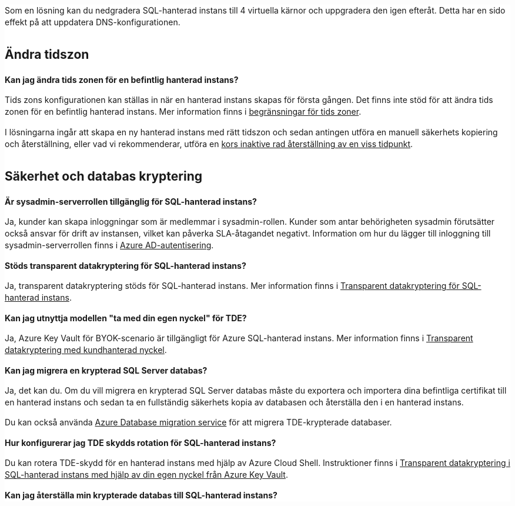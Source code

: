 Som en lösning kan du nedgradera SQL-hanterad instans till 4 virtuella kärnor och uppgradera den igen efteråt. Detta har en sido effekt på att uppdatera DNS-konfigurationen.

## <a name="change-time-zone"></a>Ändra tidszon

**Kan jag ändra tids zonen för en befintlig hanterad instans?**

Tids zons konfigurationen kan ställas in när en hanterad instans skapas för första gången. Det finns inte stöd för att ändra tids zonen för en befintlig hanterad instans. Mer information finns i [begränsningar för tids zoner](timezones-overview.md#limitations).

I lösningarna ingår att skapa en ny hanterad instans med rätt tidszon och sedan antingen utföra en manuell säkerhets kopiering och återställning, eller vad vi rekommenderar, utföra en [kors inaktive rad återställning av en viss tidpunkt](https://blogs.msdn.microsoft.com/sqlserverstorageengine/2018/06/07/cross-instance-point-in-time-restore-in-azure-sql-database-managed-instance/).


## <a name="security-and-database-encryption"></a>Säkerhet och databas kryptering

**Är sysadmin-serverrollen tillgänglig för SQL-hanterad instans?**

Ja, kunder kan skapa inloggningar som är medlemmar i sysadmin-rollen.  Kunder som antar behörigheten sysadmin förutsätter också ansvar för drift av instansen, vilket kan påverka SLA-åtagandet negativt. Information om hur du lägger till inloggning till sysadmin-serverrollen finns i [Azure AD-autentisering](https://docs.microsoft.com/azure/sql-database/sql-database-managed-instance-aad-security-tutorial#azure-ad-authentication).

**Stöds transparent datakryptering för SQL-hanterad instans?**

Ja, transparent datakryptering stöds för SQL-hanterad instans. Mer information finns i [Transparent datakryptering för SQL-hanterad instans](https://docs.microsoft.com/azure/sql-database/transparent-data-encryption-azure-sql?tabs=azure-portal).

**Kan jag utnyttja modellen "ta med din egen nyckel" för TDE?**

Ja, Azure Key Vault för BYOK-scenario är tillgängligt för Azure SQL-hanterad instans. Mer information finns i [Transparent datakryptering med kundhanterad nyckel](https://docs.microsoft.com/azure/sql-database/transparent-data-encryption-azure-sql?view=sql-server-ver15&tabs=azure-portal#customer-managed-transparent-data-encryption---bring-your-own-key).

**Kan jag migrera en krypterad SQL Server databas?**

Ja, det kan du. Om du vill migrera en krypterad SQL Server databas måste du exportera och importera dina befintliga certifikat till en hanterad instans och sedan ta en fullständig säkerhets kopia av databasen och återställa den i en hanterad instans. 

Du kan också använda [Azure Database migration service](https://azure.microsoft.com/services/database-migration/) för att migrera TDE-krypterade databaser.

**Hur konfigurerar jag TDE skydds rotation för SQL-hanterad instans?**

Du kan rotera TDE-skydd för en hanterad instans med hjälp av Azure Cloud Shell. Instruktioner finns i [Transparent datakryptering i SQL-hanterad instans med hjälp av din egen nyckel från Azure Key Vault](scripts/transparent-data-encryption-byok-powershell.md).

**Kan jag återställa min krypterade databas till SQL-hanterad instans?**
